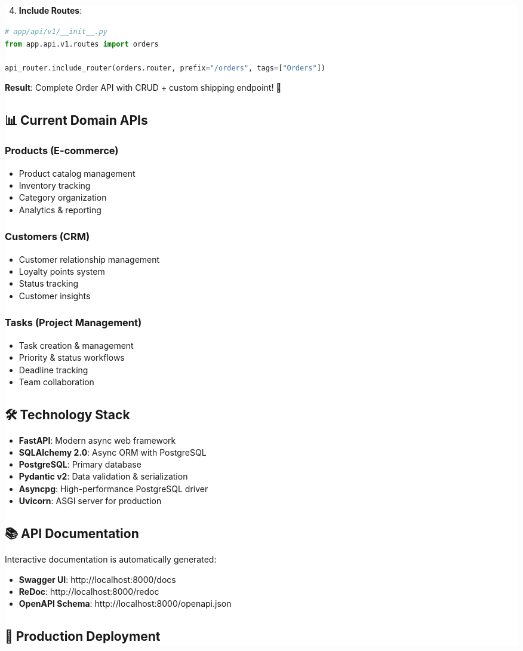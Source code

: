 4. **Include Routes**:

```python
# app/api/v1/__init__.py
from app.api.v1.routes import orders

api_router.include_router(orders.router, prefix="/orders", tags=["Orders"])
```

**Result**: Complete Order API with CRUD + custom shipping endpoint! 🎉

## 📊 Current Domain APIs

### Products (E-commerce)

- Product catalog management
- Inventory tracking
- Category organization
- Analytics & reporting

### Customers (CRM)

- Customer relationship management
- Loyalty points system
- Status tracking
- Customer insights

### Tasks (Project Management)

- Task creation & management
- Priority & status workflows
- Deadline tracking
- Team collaboration

## 🛠️ Technology Stack

- **FastAPI**: Modern async web framework
- **SQLAlchemy 2.0**: Async ORM with PostgreSQL
- **PostgreSQL**: Primary database
- **Pydantic v2**: Data validation & serialization
- **Asyncpg**: High-performance PostgreSQL driver
- **Uvicorn**: ASGI server for production

## 📚 API Documentation

Interactive documentation is automatically generated:

- **Swagger UI**: http://localhost:8000/docs
- **ReDoc**: http://localhost:8000/redoc
- **OpenAPI Schema**: http://localhost:8000/openapi.json

## 🚀 Production Deployment

